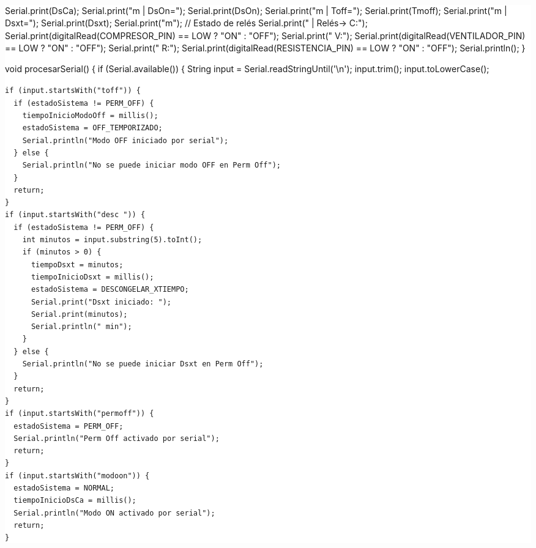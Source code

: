   Serial.print(DsCa);
  Serial.print("m | DsOn=");
  Serial.print(DsOn);
  Serial.print("m | Toff=");
  Serial.print(Tmoff);
  Serial.print("m | Dsxt=");
  Serial.print(Dsxt);
  Serial.print("m");
  // Estado de relés
  Serial.print(" | Relés-> C:");
  Serial.print(digitalRead(COMPRESOR_PIN) == LOW ? "ON" : "OFF");
  Serial.print(" V:");
  Serial.print(digitalRead(VENTILADOR_PIN) == LOW ? "ON" : "OFF");
  Serial.print(" R:");
  Serial.print(digitalRead(RESISTENCIA_PIN) == LOW ? "ON" : "OFF");
  Serial.println();
}

void procesarSerial() {
  if (Serial.available()) {
    String input = Serial.readStringUntil('\n');
    input.trim();
    input.toLowerCase();

    if (input.startsWith("toff")) {
      if (estadoSistema != PERM_OFF) {
        tiempoInicioModoOff = millis();
        estadoSistema = OFF_TEMPORIZADO;
        Serial.println("Modo OFF iniciado por serial");
      } else {
        Serial.println("No se puede iniciar modo OFF en Perm Off");
      }
      return;
    }
    if (input.startsWith("desc ")) {
      if (estadoSistema != PERM_OFF) {
        int minutos = input.substring(5).toInt();
        if (minutos > 0) {
          tiempoDsxt = minutos;
          tiempoInicioDsxt = millis();
          estadoSistema = DESCONGELAR_XTIEMPO;
          Serial.print("Dsxt iniciado: ");
          Serial.print(minutos);
          Serial.println(" min");
        }
      } else {
        Serial.println("No se puede iniciar Dsxt en Perm Off");
      }
      return;
    }
    if (input.startsWith("permoff")) {
      estadoSistema = PERM_OFF;
      Serial.println("Perm Off activado por serial");
      return;
    }
    if (input.startsWith("modoon")) {
      estadoSistema = NORMAL;
      tiempoInicioDsCa = millis();
      Serial.println("Modo ON activado por serial");
      return;
    }
